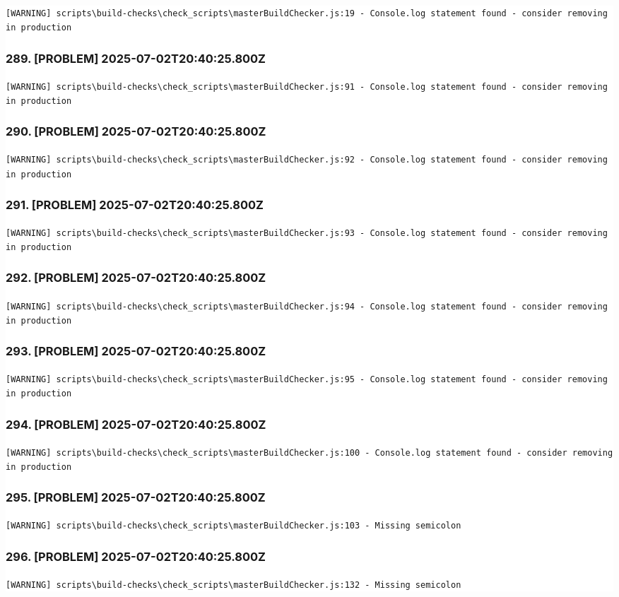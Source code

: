 ```
[WARNING] scripts\build-checks\check_scripts\masterBuildChecker.js:19 - Console.log statement found - consider removing in production
```

### 289. [PROBLEM] 2025-07-02T20:40:25.800Z

```
[WARNING] scripts\build-checks\check_scripts\masterBuildChecker.js:91 - Console.log statement found - consider removing in production
```

### 290. [PROBLEM] 2025-07-02T20:40:25.800Z

```
[WARNING] scripts\build-checks\check_scripts\masterBuildChecker.js:92 - Console.log statement found - consider removing in production
```

### 291. [PROBLEM] 2025-07-02T20:40:25.800Z

```
[WARNING] scripts\build-checks\check_scripts\masterBuildChecker.js:93 - Console.log statement found - consider removing in production
```

### 292. [PROBLEM] 2025-07-02T20:40:25.800Z

```
[WARNING] scripts\build-checks\check_scripts\masterBuildChecker.js:94 - Console.log statement found - consider removing in production
```

### 293. [PROBLEM] 2025-07-02T20:40:25.800Z

```
[WARNING] scripts\build-checks\check_scripts\masterBuildChecker.js:95 - Console.log statement found - consider removing in production
```

### 294. [PROBLEM] 2025-07-02T20:40:25.800Z

```
[WARNING] scripts\build-checks\check_scripts\masterBuildChecker.js:100 - Console.log statement found - consider removing in production
```

### 295. [PROBLEM] 2025-07-02T20:40:25.800Z

```
[WARNING] scripts\build-checks\check_scripts\masterBuildChecker.js:103 - Missing semicolon
```

### 296. [PROBLEM] 2025-07-02T20:40:25.800Z

```
[WARNING] scripts\build-checks\check_scripts\masterBuildChecker.js:132 - Missing semicolon
```
